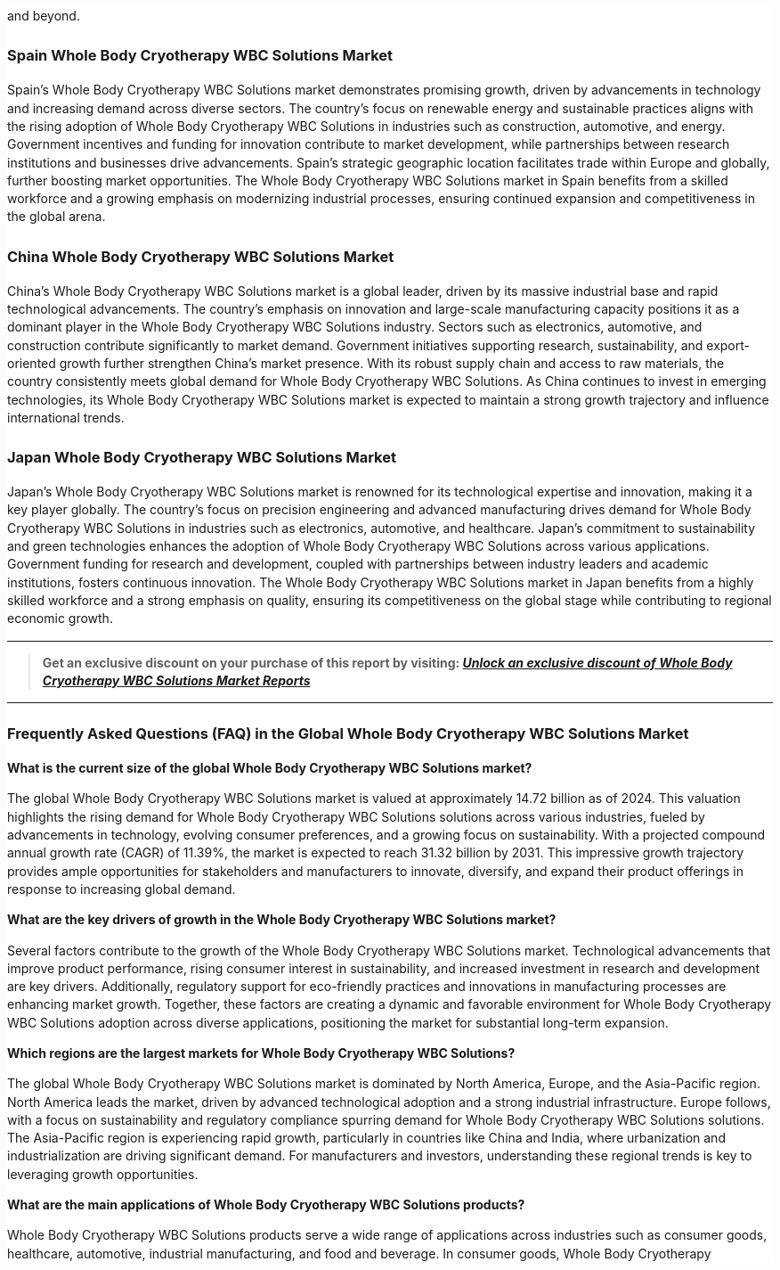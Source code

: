 and beyond.</p><h3>Spain Whole Body Cryotherapy WBC Solutions Market</h3><p>Spain&rsquo;s Whole Body Cryotherapy WBC Solutions market demonstrates promising growth, driven by advancements in technology and increasing demand across diverse sectors. The country&rsquo;s focus on renewable energy and sustainable practices aligns with the rising adoption of Whole Body Cryotherapy WBC Solutions in industries such as construction, automotive, and energy. Government incentives and funding for innovation contribute to market development, while partnerships between research institutions and businesses drive advancements. Spain&rsquo;s strategic geographic location facilitates trade within Europe and globally, further boosting market opportunities. The Whole Body Cryotherapy WBC Solutions market in Spain benefits from a skilled workforce and a growing emphasis on modernizing industrial processes, ensuring continued expansion and competitiveness in the global arena.</p><h3>China Whole Body Cryotherapy WBC Solutions Market</h3><p>China&rsquo;s Whole Body Cryotherapy WBC Solutions market is a global leader, driven by its massive industrial base and rapid technological advancements. The country&rsquo;s emphasis on innovation and large-scale manufacturing capacity positions it as a dominant player in the Whole Body Cryotherapy WBC Solutions industry. Sectors such as electronics, automotive, and construction contribute significantly to market demand. Government initiatives supporting research, sustainability, and export-oriented growth further strengthen China&rsquo;s market presence. With its robust supply chain and access to raw materials, the country consistently meets global demand for Whole Body Cryotherapy WBC Solutions. As China continues to invest in emerging technologies, its Whole Body Cryotherapy WBC Solutions market is expected to maintain a strong growth trajectory and influence international trends.</p><h3>Japan Whole Body Cryotherapy WBC Solutions Market</h3><p>Japan&rsquo;s Whole Body Cryotherapy WBC Solutions market is renowned for its technological expertise and innovation, making it a key player globally. The country&rsquo;s focus on precision engineering and advanced manufacturing drives demand for Whole Body Cryotherapy WBC Solutions in industries such as electronics, automotive, and healthcare. Japan&rsquo;s commitment to sustainability and green technologies enhances the adoption of Whole Body Cryotherapy WBC Solutions across various applications. Government funding for research and development, coupled with partnerships between industry leaders and academic institutions, fosters continuous innovation. The Whole Body Cryotherapy WBC Solutions market in Japan benefits from a highly skilled workforce and a strong emphasis on quality, ensuring its competitiveness on the global stage while contributing to regional economic growth.</p><hr /><blockquote><p><strong>Get an exclusive discount on your purchase of this report by visiting: <em><a href="://marketresearchpulse.com/ask-for-discount/77135?utm_source=Github&amp;utm_medium=0117">Unlock an exclusive discount of Whole Body Cryotherapy WBC Solutions Market Reports</a></em>&nbsp;</strong></p></blockquote><hr /><h3>Frequently Asked Questions (FAQ) in the Global Whole Body Cryotherapy WBC Solutions Market</h3><p><strong>What is the current size of the global Whole Body Cryotherapy WBC Solutions market?</strong></p><p>The global Whole Body Cryotherapy WBC Solutions market is valued at approximately 14.72 billion as of 2024. This valuation highlights the rising demand for Whole Body Cryotherapy WBC Solutions solutions across various industries, fueled by advancements in technology, evolving consumer preferences, and a growing focus on sustainability. With a projected compound annual growth rate (CAGR) of 11.39%, the market is expected to reach 31.32 billion by 2031. This impressive growth trajectory provides ample opportunities for stakeholders and manufacturers to innovate, diversify, and expand their product offerings in response to increasing global demand.</p><p><strong>What are the key drivers of growth in the Whole Body Cryotherapy WBC Solutions market?</strong></p><p>Several factors contribute to the growth of the Whole Body Cryotherapy WBC Solutions market. Technological advancements that improve product performance, rising consumer interest in sustainability, and increased investment in research and development are key drivers. Additionally, regulatory support for eco-friendly practices and innovations in manufacturing processes are enhancing market growth. Together, these factors are creating a dynamic and favorable environment for Whole Body Cryotherapy WBC Solutions adoption across diverse applications, positioning the market for substantial long-term expansion.</p><p><strong>Which regions are the largest markets for Whole Body Cryotherapy WBC Solutions?</strong></p><p>The global Whole Body Cryotherapy WBC Solutions market is dominated by North America, Europe, and the Asia-Pacific region. North America leads the market, driven by advanced technological adoption and a strong industrial infrastructure. Europe follows, with a focus on sustainability and regulatory compliance spurring demand for Whole Body Cryotherapy WBC Solutions solutions. The Asia-Pacific region is experiencing rapid growth, particularly in countries like China and India, where urbanization and industrialization are driving significant demand. For manufacturers and investors, understanding these regional trends is key to leveraging growth opportunities.</p><p><strong>What are the main applications of Whole Body Cryotherapy WBC Solutions products?</strong></p><p>Whole Body Cryotherapy WBC Solutions products serve a wide range of applications across industries such as consumer goods, healthcare, automotive, industrial manufacturing, and food and beverage. In consumer goods, Whole Body Cryotherapy